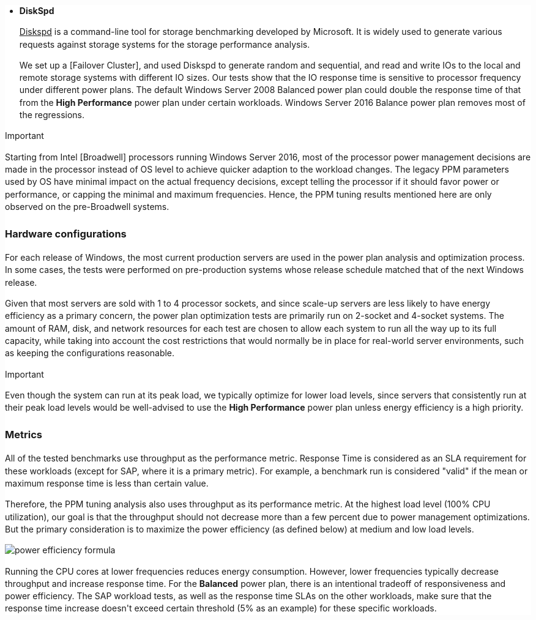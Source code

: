 - **DiskSpd**

    [Diskspd](https://en.wikipedia.org/wiki/Diskspd) is a command-line tool for storage benchmarking developed by Microsoft. It is widely used to generate various requests against storage systems for the storage performance analysis.

    We set up a [Failover Cluster], and used Diskspd to generate random and sequential, and read and write IOs to the local and remote storage systems with different IO sizes. Our tests show that the IO response time is sensitive to processor frequency under different power plans. The default Windows Server 2008  Balanced power plan could double the response time of that from the **High Performance** power plan under certain workloads. Windows Server 2016 Balance power plan removes most of the regressions.

>[!Important]
>Starting from Intel [Broadwell] processors running Windows Server 2016, most of the processor power management decisions are made in the processor instead of OS level to achieve quicker adaption to the workload changes. The legacy PPM parameters used by OS have minimal impact on the actual frequency decisions, except telling the processor if it should favor power or performance, or capping the minimal and maximum frequencies. Hence, the PPM tuning results mentioned here are only observed on the pre-Broadwell systems.


### Hardware configurations

For each release of Windows, the most current production servers are used in the power plan analysis and optimization process. In some cases, the tests were performed on pre-production systems whose release schedule matched that of the next Windows release.

Given that most servers are sold with 1 to 4 processor sockets, and since scale-up servers are less likely to have energy efficiency as a primary concern, the power plan optimization tests are primarily run on 2-socket and 4-socket systems. The amount of RAM, disk, and network resources for each test are chosen to allow each system to run all the way up to its full capacity, while taking into account the cost restrictions that would normally be in place for real-world server environments, such as keeping the configurations reasonable.

> [!IMPORTANT]
> Even though the system can run at its peak load, we typically optimize for lower load levels, since servers that consistently run at their peak load levels would be well-advised to use the **High Performance** power plan unless energy efficiency is a high priority.

### Metrics

All of the tested benchmarks use throughput as the performance metric. Response Time is considered as an SLA requirement for these workloads (except for SAP, where it is a primary metric). For example, a benchmark run is considered "valid" if the mean or maximum response time is less than certain value.

Therefore, the PPM tuning analysis also uses throughput as its performance metric.  At the highest load level (100% CPU utilization), our goal is that the throughput should not decrease more than a few percent due to power management optimizations. But the primary consideration is to maximize the power efficiency (as defined below) at medium and low load levels.

![power efficiency formula](../../media/serverperf-ppm-formula.jpg)

Running the CPU cores at lower frequencies reduces energy consumption. However, lower frequencies typically decrease throughput and increase response time. For the **Balanced** power plan, there is an intentional tradeoff of responsiveness and power efficiency. The SAP workload tests, as well as the response time SLAs on the other workloads, make sure that the response time increase doesn't exceed certain threshold (5% as an example) for these specific workloads.
